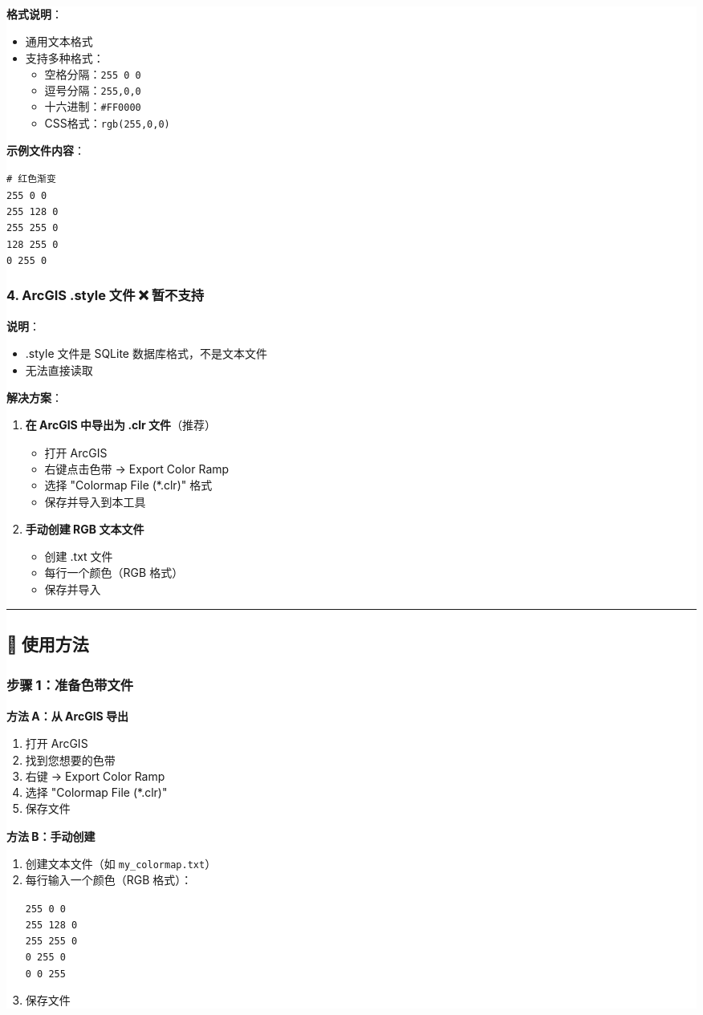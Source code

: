 **格式说明**：
- 通用文本格式
- 支持多种格式：
  - 空格分隔：`255 0 0`
  - 逗号分隔：`255,0,0`
  - 十六进制：`#FF0000`
  - CSS格式：`rgb(255,0,0)`

**示例文件内容**：
```
# 红色渐变
255 0 0
255 128 0
255 255 0
128 255 0
0 255 0
```

### 4. **ArcGIS .style 文件** ❌ 暂不支持

**说明**：
- .style 文件是 SQLite 数据库格式，不是文本文件
- 无法直接读取

**解决方案**：
1. **在 ArcGIS 中导出为 .clr 文件**（推荐）
   - 打开 ArcGIS
   - 右键点击色带 → Export Color Ramp
   - 选择 "Colormap File (*.clr)" 格式
   - 保存并导入到本工具

2. **手动创建 RGB 文本文件**
   - 创建 .txt 文件
   - 每行一个颜色（RGB 格式）
   - 保存并导入

---

## 🚀 使用方法

### 步骤 1：准备色带文件

**方法 A：从 ArcGIS 导出**
1. 打开 ArcGIS
2. 找到您想要的色带
3. 右键 → Export Color Ramp
4. 选择 "Colormap File (*.clr)"
5. 保存文件

**方法 B：手动创建**
1. 创建文本文件（如 `my_colormap.txt`）
2. 每行输入一个颜色（RGB 格式）：
   ```
   255 0 0
   255 128 0
   255 255 0
   0 255 0
   0 0 255
   ```
3. 保存文件
